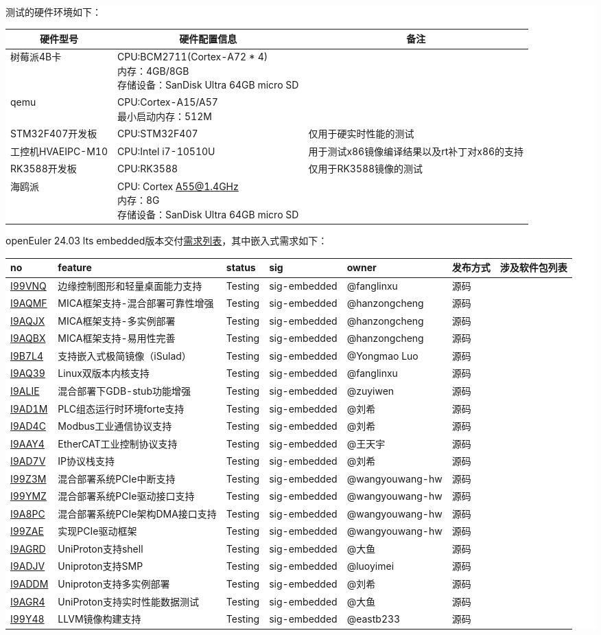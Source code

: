 测试的硬件环境如下：

| 硬件型号 | 硬件配置信息 | 备注 |
| ----------------------------------- | ------------------------------------------------------------ | ------------------------- |
| 树莓派4B卡 | CPU:BCM2711(Cortex-A72 * 4) <br />内存：4GB/8GB <br />存储设备：SanDisk Ultra 64GB micro SD |        |
| qemu | CPU:Cortex-A15/A57 <br /> 最小启动内存：512M |        |
| STM32F407开发板 | CPU:STM32F407| 仅用于硬实时性能的测试 |
| 工控机HVAEIPC-M10 | CPU:Intel i7-10510U| 用于测试x86镜像编译结果以及rt补丁对x86的支持 |
| RK3588开发板 | CPU:RK3588| 仅用于RK3588镜像的测试 |
| 海鸥派 |  CPU: Cortex A55@1.4GHz<br> 内存：8G<br>存储设备：SanDisk Ultra 64GB micro SD |  |


openEuler 24.03 lts embedded版本交付[需求列表](https://gitee.com/openeuler/release-management/blob/master/openEuler-24.03-LTS/release-plan.md)，其中嵌入式需求如下：

|no|feature|status|sig|owner|发布方式|涉及软件包列表|
|:----|:---|:---|:--|:----|:----|:----|
| [I99VNQ](https://gitee.com/openeuler/yocto-meta-openeuler/issues/I99VNQ) | 边缘控制图形和轻量桌面能力支持 | Testing | sig-embedded | @fanglinxu | 源码 | | 
| [I9AQMF](https://gitee.com/openeuler/yocto-meta-openeuler/issues/I9AQMF) | MICA框架支持-混合部署可靠性增强 | Testing | sig-embedded | @hanzongcheng |源码 | | 
| [I9AQJX](https://gitee.com/openeuler/yocto-meta-openeuler/issues/I9AQJX) | MICA框架支持-多实例部署 | Testing | sig-embedded | @hanzongcheng | 源码 | | 
| [I9AQBX](https://gitee.com/openeuler/yocto-meta-openeuler/issues/I9AQBX) | MICA框架支持-易用性完善 | Testing | sig-embedded | @hanzongcheng |源码 | | 
| [I9B7L4](https://gitee.com/openeuler/yocto-meta-openeuler/issues/I9B7L4) | 支持嵌入式极简镜像（iSulad） | Testing | sig-embedded | @Yongmao Luo | 源码 | | 
| [I9AQ39](https://gitee.com/openeuler/yocto-meta-openeuler/issues/I9AQ39) | Linux双版本内核支持 | Testing | sig-embedded | @fanglinxu |源码 | | 
| [I9ALIE](https://gitee.com/openeuler/UniProton/issues/I9ALIE) | 混合部署下GDB-stub功能增强 | Testing | sig-embedded | @zuyiwen |源码 | | 
| [I9AD1M](https://gitee.com/openeuler/UniProton/issues/I9AD1M) | PLC组态运行时环境forte支持 | Testing | sig-embedded | @刘希 |源码 | | 
| [I9AD4C](https://gitee.com/openeuler/UniProton/issues/I9AD4C) | Modbus工业通信协议支持 | Testing | sig-embedded | @刘希 |源码 | | 
| [I9AAY4](https://gitee.com/openeuler/UniProton/issues/I9AAY4) | EtherCAT工业控制协议支持 | Testing | sig-embedded | @王天宇 |源码 | | 
| [I9AD7V](https://gitee.com/openeuler/UniProton/issues/I9AD7V) | IP协议栈支持 | Testing | sig-embedded | @刘希 | 源码 | | 
| [I99Z3M](https://gitee.com/openeuler/UniProton/issues/I99Z3M) | 混合部署系统PCIe中断支持 | Testing | sig-embedded | @wangyouwang-hw | 源码 | | 
| [I99YMZ](https://gitee.com/openeuler/UniProton/issues/I99YMZ) | 混合部署系统PCIe驱动接口支持 | Testing | sig-embedded | @wangyouwang-hw |源码 | | 
| [I9A8PC](https://gitee.com/openeuler/UniProton/issues/I9A8PC) | 混合部署系统PCIe架构DMA接口支持 | Testing | sig-embedded | @wangyouwang-hw |源码 | | 
| [I99ZAE](https://gitee.com/openeuler/UniProton/issues/I99ZAE) | 实现PCIe驱动框架 | Testing | sig-embedded | @wangyouwang-hw | 源码 | | 
| [I9AGRD](https://gitee.com/openeuler/UniProton/issues/I9AGRD) | UniProton支持shell | Testing | sig-embedded | @大鱼 |源码 | | 
| [I9ADJV](https://gitee.com/openeuler/UniProton/issues/I9ADJV) | Uniproton支持SMP | Testing | sig-embedded | @luoyimei | 源码 | | 
| [I9ADDM](https://gitee.com/openeuler/UniProton/issues/I9ADDM) | Uniproton支持多实例部署 | Testing | sig-embedded | @刘希 |源码 | | 
| [I9AGR4](https://gitee.com/openeuler/UniProton/issues/I9AGR4) | UniProton支持实时性能数据测试 | Testing | sig-embedded | @大鱼 |源码 | | 
| [I99Y48](https://gitee.com/openeuler/yocto-meta-openeuler/issues/I99Y48) | LLVM镜像构建支持 | Testing | sig-embedded | @eastb233 |源码 | | 
